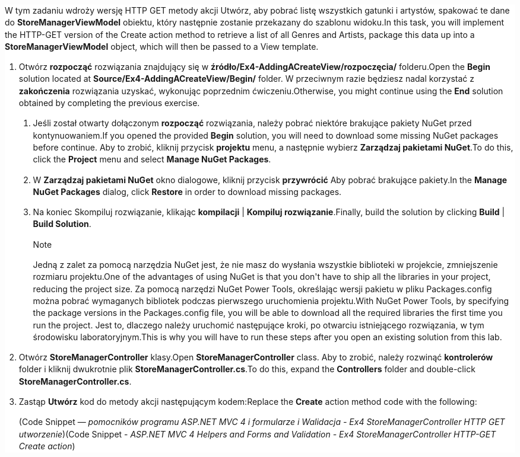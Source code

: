 <span data-ttu-id="c85a0-332">W tym zadaniu wdroży wersję HTTP GET metody akcji Utwórz, aby pobrać listę wszystkich gatunki i artystów, spakować te dane do **StoreManagerViewModel** obiektu, który następnie zostanie przekazany do szablonu widoku.</span><span class="sxs-lookup"><span data-stu-id="c85a0-332">In this task, you will implement the HTTP-GET version of the Create action method to retrieve a list of all Genres and Artists, package this data up into a **StoreManagerViewModel** object, which will then be passed to a View template.</span></span>

1. <span data-ttu-id="c85a0-333">Otwórz **rozpocząć** rozwiązania znajdujący się w **źródło/Ex4-AddingACreateView/rozpoczęcia/** folderu.</span><span class="sxs-lookup"><span data-stu-id="c85a0-333">Open the **Begin** solution located at **Source/Ex4-AddingACreateView/Begin/** folder.</span></span> <span data-ttu-id="c85a0-334">W przeciwnym razie będziesz nadal korzystać z **zakończenia** rozwiązania uzyskać, wykonując poprzednim ćwiczeniu.</span><span class="sxs-lookup"><span data-stu-id="c85a0-334">Otherwise, you might continue using the **End** solution obtained by completing the previous exercise.</span></span>

   1. <span data-ttu-id="c85a0-335">Jeśli został otwarty dołączonym **rozpocząć** rozwiązania, należy pobrać niektóre brakujące pakiety NuGet przed kontynuowaniem.</span><span class="sxs-lookup"><span data-stu-id="c85a0-335">If you opened the provided **Begin** solution, you will need to download some missing NuGet packages before continue.</span></span> <span data-ttu-id="c85a0-336">Aby to zrobić, kliknij przycisk **projektu** menu, a następnie wybierz **Zarządzaj pakietami NuGet**.</span><span class="sxs-lookup"><span data-stu-id="c85a0-336">To do this, click the **Project** menu and select **Manage NuGet Packages**.</span></span>
   2. <span data-ttu-id="c85a0-337">W **Zarządzaj pakietami NuGet** okno dialogowe, kliknij przycisk **przywrócić** Aby pobrać brakujące pakiety.</span><span class="sxs-lookup"><span data-stu-id="c85a0-337">In the **Manage NuGet Packages** dialog, click **Restore** in order to download missing packages.</span></span>
   3. <span data-ttu-id="c85a0-338">Na koniec Skompiluj rozwiązanie, klikając **kompilacji** | **Kompiluj rozwiązanie**.</span><span class="sxs-lookup"><span data-stu-id="c85a0-338">Finally, build the solution by clicking **Build** | **Build Solution**.</span></span>

      > [!NOTE]
      > <span data-ttu-id="c85a0-339">Jedną z zalet za pomocą narzędzia NuGet jest, że nie masz do wysłania wszystkie biblioteki w projekcie, zmniejszenie rozmiaru projektu.</span><span class="sxs-lookup"><span data-stu-id="c85a0-339">One of the advantages of using NuGet is that you don't have to ship all the libraries in your project, reducing the project size.</span></span> <span data-ttu-id="c85a0-340">Za pomocą narzędzi NuGet Power Tools, określając wersji pakietu w pliku Packages.config można pobrać wymaganych bibliotek podczas pierwszego uruchomienia projektu.</span><span class="sxs-lookup"><span data-stu-id="c85a0-340">With NuGet Power Tools, by specifying the package versions in the Packages.config file, you will be able to download all the required libraries the first time you run the project.</span></span> <span data-ttu-id="c85a0-341">Jest to, dlaczego należy uruchomić następujące kroki, po otwarciu istniejącego rozwiązania, w tym środowisku laboratoryjnym.</span><span class="sxs-lookup"><span data-stu-id="c85a0-341">This is why you will have to run these steps after you open an existing solution from this lab.</span></span>
2. <span data-ttu-id="c85a0-342">Otwórz **StoreManagerController** klasy.</span><span class="sxs-lookup"><span data-stu-id="c85a0-342">Open **StoreManagerController** class.</span></span> <span data-ttu-id="c85a0-343">Aby to zrobić, należy rozwinąć **kontrolerów** folder i kliknij dwukrotnie plik **StoreManagerController.cs**.</span><span class="sxs-lookup"><span data-stu-id="c85a0-343">To do this, expand the **Controllers** folder and double-click **StoreManagerController.cs**.</span></span>
3. <span data-ttu-id="c85a0-344">Zastąp **Utwórz** kod do metody akcji następującym kodem:</span><span class="sxs-lookup"><span data-stu-id="c85a0-344">Replace the **Create** action method code with the following:</span></span>

    <span data-ttu-id="c85a0-345">(Code Snippet — *pomocników programu ASP.NET MVC 4 i formularze i Walidacja - Ex4 StoreManagerController HTTP GET utworzenie*)</span><span class="sxs-lookup"><span data-stu-id="c85a0-345">(Code Snippet - *ASP.NET MVC 4 Helpers and Forms and Validation - Ex4 StoreManagerController HTTP-GET Create action*)</span></span>
